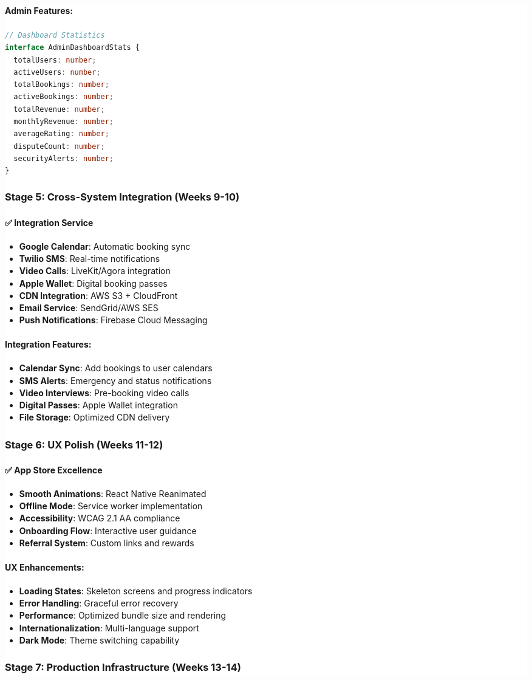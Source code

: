#### **Admin Features:**
```typescript
// Dashboard Statistics
interface AdminDashboardStats {
  totalUsers: number;
  activeUsers: number;
  totalBookings: number;
  activeBookings: number;
  totalRevenue: number;
  monthlyRevenue: number;
  averageRating: number;
  disputeCount: number;
  securityAlerts: number;
}
```

### **Stage 5: Cross-System Integration (Weeks 9-10)**

#### **✅ Integration Service**
- **Google Calendar**: Automatic booking sync
- **Twilio SMS**: Real-time notifications
- **Video Calls**: LiveKit/Agora integration
- **Apple Wallet**: Digital booking passes
- **CDN Integration**: AWS S3 + CloudFront
- **Email Service**: SendGrid/AWS SES
- **Push Notifications**: Firebase Cloud Messaging

#### **Integration Features:**
- **Calendar Sync**: Add bookings to user calendars
- **SMS Alerts**: Emergency and status notifications
- **Video Interviews**: Pre-booking video calls
- **Digital Passes**: Apple Wallet integration
- **File Storage**: Optimized CDN delivery

### **Stage 6: UX Polish (Weeks 11-12)**

#### **✅ App Store Excellence**
- **Smooth Animations**: React Native Reanimated
- **Offline Mode**: Service worker implementation
- **Accessibility**: WCAG 2.1 AA compliance
- **Onboarding Flow**: Interactive user guidance
- **Referral System**: Custom links and rewards

#### **UX Enhancements:**
- **Loading States**: Skeleton screens and progress indicators
- **Error Handling**: Graceful error recovery
- **Performance**: Optimized bundle size and rendering
- **Internationalization**: Multi-language support
- **Dark Mode**: Theme switching capability

### **Stage 7: Production Infrastructure (Weeks 13-14)**

